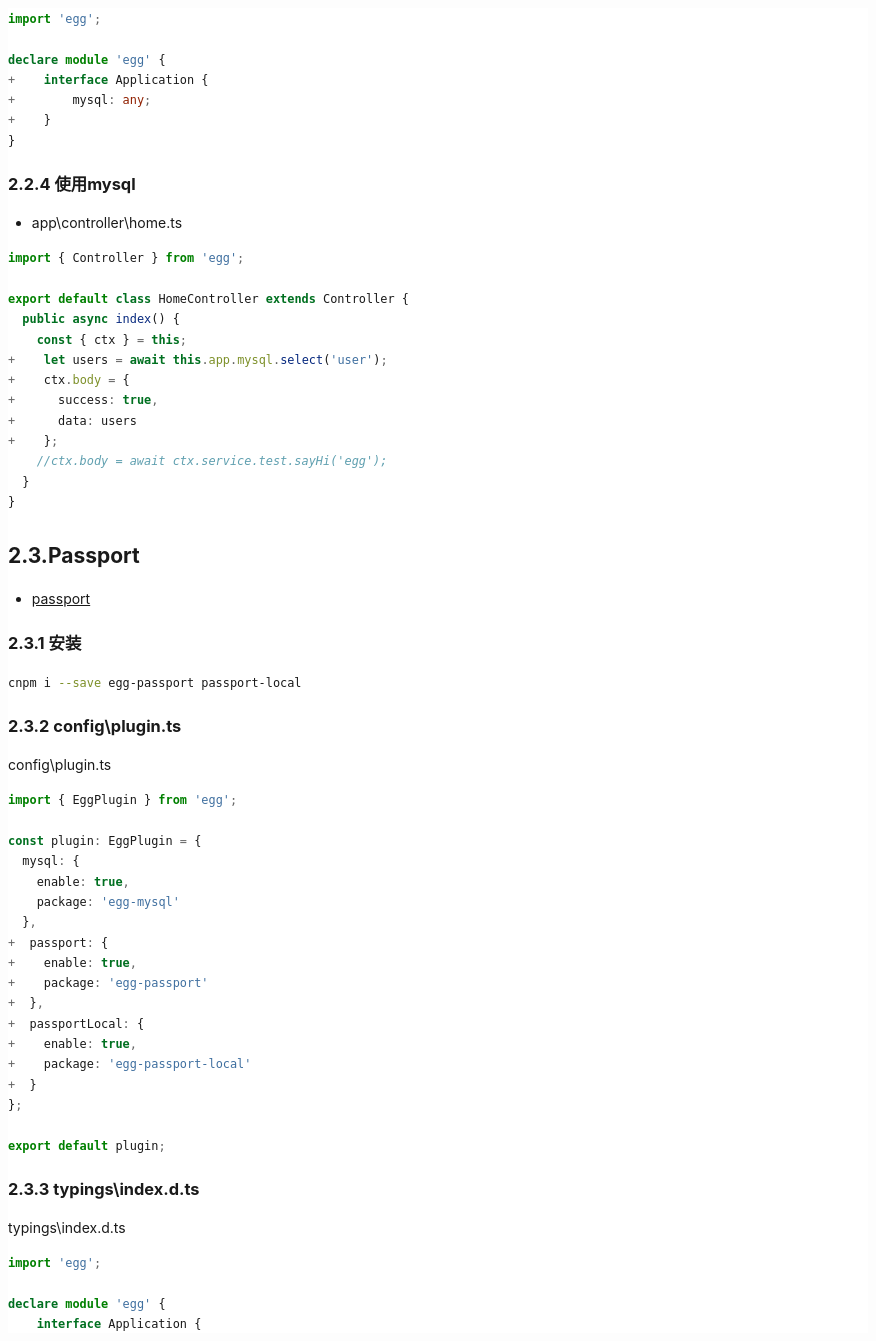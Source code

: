 ```ts
import 'egg';

declare module 'egg' {
+    interface Application {
+        mysql: any;
+    }
}
```
### 2.2.4 使用mysql
- app\controller\home.ts
```ts
import { Controller } from 'egg';

export default class HomeController extends Controller {
  public async index() {
    const { ctx } = this;
+    let users = await this.app.mysql.select('user');
+    ctx.body = {
+      success: true,
+      data: users
+    };
    //ctx.body = await ctx.service.test.sayHi('egg');
  }
}
```
## 2.3.Passport
- [passport](https://eggjs.org/zh-cn/tutorials/passport.html)
### 2.3.1 安装
```bash
cnpm i --save egg-passport passport-local
```
### 2.3.2 config\plugin.ts
config\plugin.ts
```ts
import { EggPlugin } from 'egg';

const plugin: EggPlugin = {
  mysql: {
    enable: true,
    package: 'egg-mysql'
  },
+  passport: {
+    enable: true,
+    package: 'egg-passport'
+  },
+  passportLocal: {
+    enable: true,
+    package: 'egg-passport-local'
+  }
};

export default plugin;
```
### 2.3.3 typings\index.d.ts
typings\index.d.ts
```ts
import 'egg';

declare module 'egg' {
    interface Application {
```